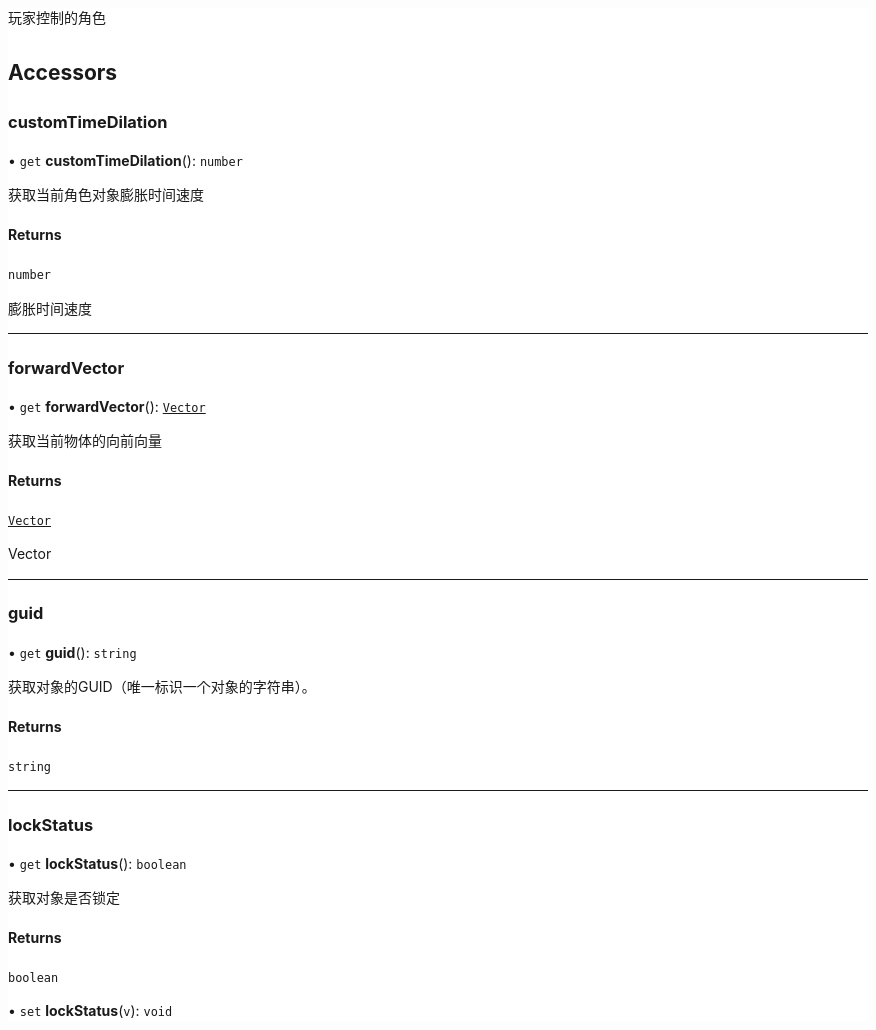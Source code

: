 玩家控制的角色

## Accessors

### customTimeDilation <Score text="customTimeDilation" /> 

• `get` **customTimeDilation**(): `number` 

获取当前角色对象膨胀时间速度


#### Returns

`number`

膨胀时间速度

___

### forwardVector <Score text="forwardVector" /> 

• `get` **forwardVector**(): [`Vector`](Type.Vector.md) 

获取当前物体的向前向量


#### Returns

[`Vector`](Type.Vector.md)

Vector

___

### guid <Score text="guid" /> 

• `get` **guid**(): `string` 

获取对象的GUID（唯一标识一个对象的字符串）。


#### Returns

`string`

___

### lockStatus <Score text="lockStatus" /> 

• `get` **lockStatus**(): `boolean` 

获取对象是否锁定


#### Returns

`boolean`

• `set` **lockStatus**(`v`): `void` 
